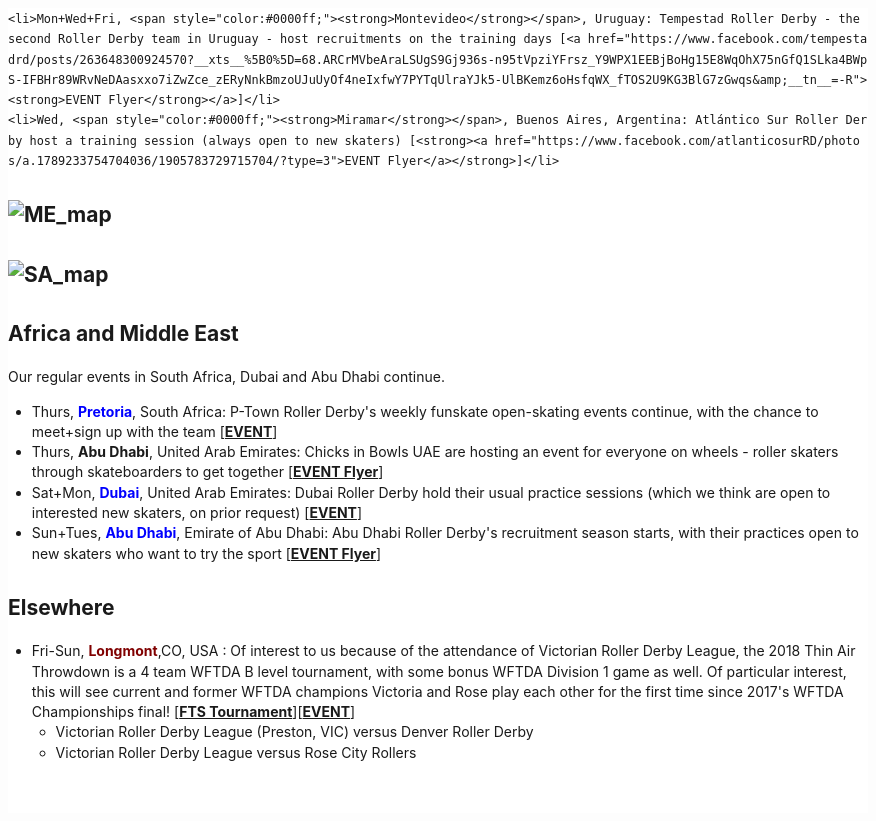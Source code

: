 	<li>Mon+Wed+Fri, <span style="color:#0000ff;"><strong>Montevideo</strong></span>, Uruguay: Tempestad Roller Derby - the second Roller Derby team in Uruguay - host recruitments on the training days [<a href="https://www.facebook.com/tempestadrd/posts/263648300924570?__xts__%5B0%5D=68.ARCrMVbeAraLSUgS9Gj936s-n95tVpziYFrsz_Y9WPX1EEBjBoHg15E8WqOhX75nGfQ1SLka4BWpS-IFBHr89WRvNeDAasxxo7iZwZce_zERyNnkBmzoUJuUyOf4neIxfwY7PYTqUlraYJk5-UlBKemz6oHsfqWX_fTOS2U9KG3BlG7zGwqs&amp;__tn__=-R"><strong>EVENT Flyer</strong></a>]</li>
	<li>Wed, <span style="color:#0000ff;"><strong>Miramar</strong></span>, Buenos Aires, Argentina: Atlántico Sur Roller Derby host a training session (always open to new skaters) [<strong><a href="https://www.facebook.com/atlanticosurRD/photos/a.1789233754704036/1905783729715704/?type=3">EVENT Flyer</a></strong>]</li>
</ul>
<h2></h2>
<h2></h2>
<h2><img class="aligncenter size-large wp-image-27421" src="https://www.scottishrollerderbyblog.com/2018/09/me_map2.png?w=1024" alt="ME_map" width="1024" height="768"></h2>
<h2><img class="aligncenter size-large wp-image-27420" src="https://www.scottishrollerderbyblog.com/2018/09/sa_map1.png?w=1024" alt="SA_map" width="1024" height="768"></h2>
<h2><b>Africa and Middle East</b></h2>
Our regular events in South Africa, Dubai and Abu Dhabi continue.
<ul>
	<li>Thurs, <span style="color:#0000ff;"><strong>Pretoria</strong></span>, South Africa: P-Town Roller Derby's weekly funskate open-skating events continue, with the chance to meet+sign up with the team [<strong><a href="https://www.facebook.com/events/1612289738860432/">EVENT</a></strong>]</li>
	<li>Thurs, <strong>Abu Dhabi</strong>, United Arab Emirates: Chicks in Bowls UAE are hosting an event for everyone on wheels - roller skaters through skateboarders to get together [<a href="https://www.facebook.com/DubaiRollerDerby/photos/a.385518634850227/1799893793412697/?type=3&amp;permPage=1"><strong>EVENT Flyer</strong></a>]</li>
	<li>Sat+Mon, <span style="color:#0000ff;"><strong>Dubai</strong></span>, United Arab Emirates: Dubai Roller Derby hold their usual practice sessions (which we think are open to interested new skaters, on prior request) [<strong><a href="https://www.facebook.com/DubaiRollerDerby/photos/a.385518634850227/1772609112807832/?type=3&amp;theater">EVENT</a></strong>]</li>
	<li>Sun+Tues, <span style="color:#0000ff;"><strong>Abu Dhabi</strong></span>, Emirate of Abu Dhabi: Abu Dhabi Roller Derby's recruitment season starts, with their practices open to new skaters who want to try the sport [<strong><a href="https://www.facebook.com/ADRollerDerby/photos/a.775259559299033/1053594664798853/?type=3">EVENT Flyer</a></strong>]</li>
</ul>
<h2>Elsewhere</h2>
<ul>
	<li>Fri-Sun, <span style="color:#800000;"><strong>Longmont</strong></span>,CO, USA : Of interest to us because of the attendance of Victorian Roller Derby League, the 2018 Thin Air Throwdown is a 4 team WFTDA B level tournament, with some bonus WFTDA Division 1 game as well. Of particular interest, this will see current and former WFTDA champions Victoria and Rose play each other for the first time since 2017's WFTDA Championships final! [<a href="http://flattrackstats.com/tournaments/104397"><strong>FTS Tournament</strong></a>][<a href="https://www.facebook.com/events/1106054516219756"><strong>EVENT</strong></a>]
<ul>
	<li>Victorian Roller Derby League (Preston, VIC) versus Denver Roller Derby</li>
	<li>Victorian Roller Derby League versus Rose City Rollers</li>
</ul>
</li>
</ul>
<h2></h2>
 </body></html>
